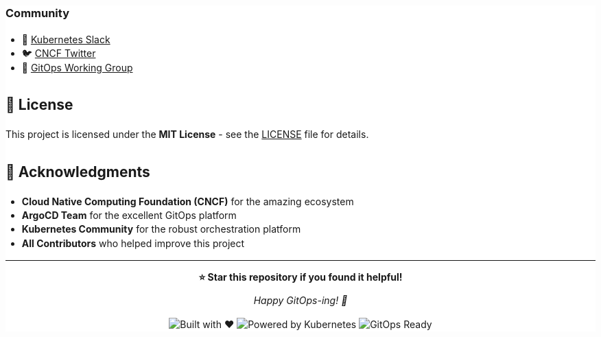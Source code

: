 ### Community
- 💬 [Kubernetes Slack](https://kubernetes.slack.com/)
- 🐦 [CNCF Twitter](https://twitter.com/cloudnativefdn)
- 📝 [GitOps Working Group](https://github.com/gitops-working-group/gitops-working-group)

## 📄 License

This project is licensed under the **MIT License** - see the [LICENSE](LICENSE) file for details.

## 🙏 Acknowledgments

- **Cloud Native Computing Foundation (CNCF)** for the amazing ecosystem
- **ArgoCD Team** for the excellent GitOps platform
- **Kubernetes Community** for the robust orchestration platform
- **All Contributors** who helped improve this project

---

<div align="center">

**⭐ Star this repository if you found it helpful!**

*Happy GitOps-ing! 🚀*

![Built with ❤️](https://img.shields.io/badge/Built%20with-❤️-red.svg)
![Powered by Kubernetes](https://img.shields.io/badge/Powered%20by-Kubernetes-326ce5.svg)
![GitOps Ready](https://img.shields.io/badge/GitOps-Ready-brightgreen.svg)

</div>